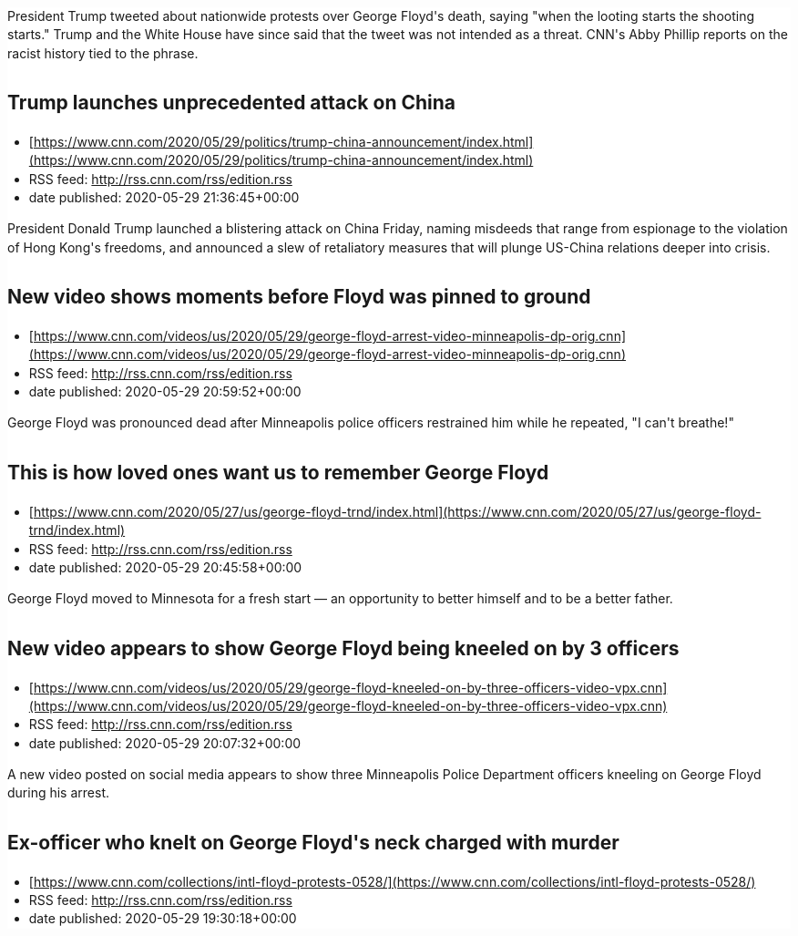 President Trump tweeted about nationwide protests over George Floyd's death, saying "when the looting starts the shooting starts." Trump and the White House have since said that the tweet was not intended as a threat. CNN's Abby Phillip reports on the racist history tied to the phrase.

## Trump launches unprecedented attack on China
 - [https://www.cnn.com/2020/05/29/politics/trump-china-announcement/index.html](https://www.cnn.com/2020/05/29/politics/trump-china-announcement/index.html)
 - RSS feed: http://rss.cnn.com/rss/edition.rss
 - date published: 2020-05-29 21:36:45+00:00

President Donald Trump launched a blistering attack on China Friday, naming misdeeds that range from espionage to the violation of Hong Kong's freedoms, and announced a slew of retaliatory measures that will plunge US-China relations deeper into crisis.

## New video shows moments before Floyd was pinned to ground
 - [https://www.cnn.com/videos/us/2020/05/29/george-floyd-arrest-video-minneapolis-dp-orig.cnn](https://www.cnn.com/videos/us/2020/05/29/george-floyd-arrest-video-minneapolis-dp-orig.cnn)
 - RSS feed: http://rss.cnn.com/rss/edition.rss
 - date published: 2020-05-29 20:59:52+00:00

George Floyd was pronounced dead after Minneapolis police officers restrained him while he repeated, "I can't breathe!"

## This is how loved ones want us to remember George Floyd
 - [https://www.cnn.com/2020/05/27/us/george-floyd-trnd/index.html](https://www.cnn.com/2020/05/27/us/george-floyd-trnd/index.html)
 - RSS feed: http://rss.cnn.com/rss/edition.rss
 - date published: 2020-05-29 20:45:58+00:00

George Floyd moved to Minnesota for a fresh start — an opportunity to better himself and to be a better father.

## New video appears to show George Floyd being kneeled on by 3 officers
 - [https://www.cnn.com/videos/us/2020/05/29/george-floyd-kneeled-on-by-three-officers-video-vpx.cnn](https://www.cnn.com/videos/us/2020/05/29/george-floyd-kneeled-on-by-three-officers-video-vpx.cnn)
 - RSS feed: http://rss.cnn.com/rss/edition.rss
 - date published: 2020-05-29 20:07:32+00:00

A new video posted on social media appears to show three Minneapolis Police Department officers kneeling on George Floyd during his arrest.

## Ex-officer who knelt on George Floyd's neck charged with murder
 - [https://www.cnn.com/collections/intl-floyd-protests-0528/](https://www.cnn.com/collections/intl-floyd-protests-0528/)
 - RSS feed: http://rss.cnn.com/rss/edition.rss
 - date published: 2020-05-29 19:30:18+00:00
